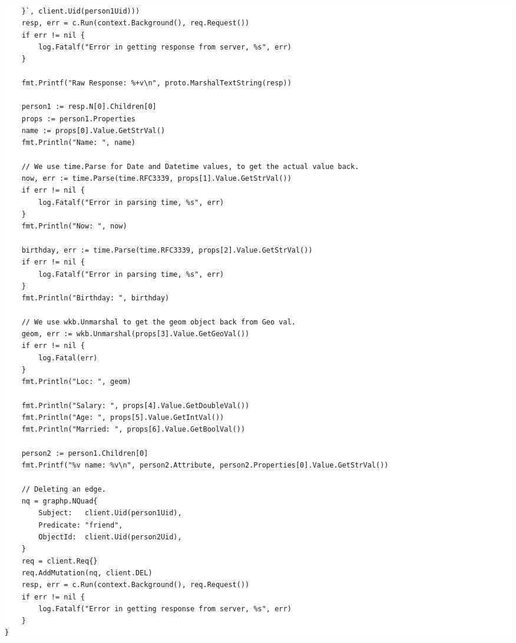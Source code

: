 ```
	}`, client.Uid(person1Uid)))
	resp, err = c.Run(context.Background(), req.Request())
	if err != nil {
		log.Fatalf("Error in getting response from server, %s", err)
	}

	fmt.Printf("Raw Response: %+v\n", proto.MarshalTextString(resp))

	person1 := resp.N[0].Children[0]
	props := person1.Properties
	name := props[0].Value.GetStrVal()
	fmt.Println("Name: ", name)

	// We use time.Parse for Date and Datetime values, to get the actual value back.
	now, err := time.Parse(time.RFC3339, props[1].Value.GetStrVal())
	if err != nil {
		log.Fatalf("Error in parsing time, %s", err)
	}
	fmt.Println("Now: ", now)

	birthday, err := time.Parse(time.RFC3339, props[2].Value.GetStrVal())
	if err != nil {
		log.Fatalf("Error in parsing time, %s", err)
	}
	fmt.Println("Birthday: ", birthday)

	// We use wkb.Unmarshal to get the geom object back from Geo val.
	geom, err := wkb.Unmarshal(props[3].Value.GetGeoVal())
	if err != nil {
		log.Fatal(err)
	}
	fmt.Println("Loc: ", geom)

	fmt.Println("Salary: ", props[4].Value.GetDoubleVal())
	fmt.Println("Age: ", props[5].Value.GetIntVal())
	fmt.Println("Married: ", props[6].Value.GetBoolVal())

	person2 := person1.Children[0]
	fmt.Printf("%v name: %v\n", person2.Attribute, person2.Properties[0].Value.GetStrVal())

	// Deleting an edge.
	nq = graphp.NQuad{
		Subject:   client.Uid(person1Uid),
		Predicate: "friend",
		ObjectId:  client.Uid(person2Uid),
	}
	req = client.Req{}
	req.AddMutation(nq, client.DEL)
	resp, err = c.Run(context.Background(), req.Request())
	if err != nil {
		log.Fatalf("Error in getting response from server, %s", err)
	}
}
```
